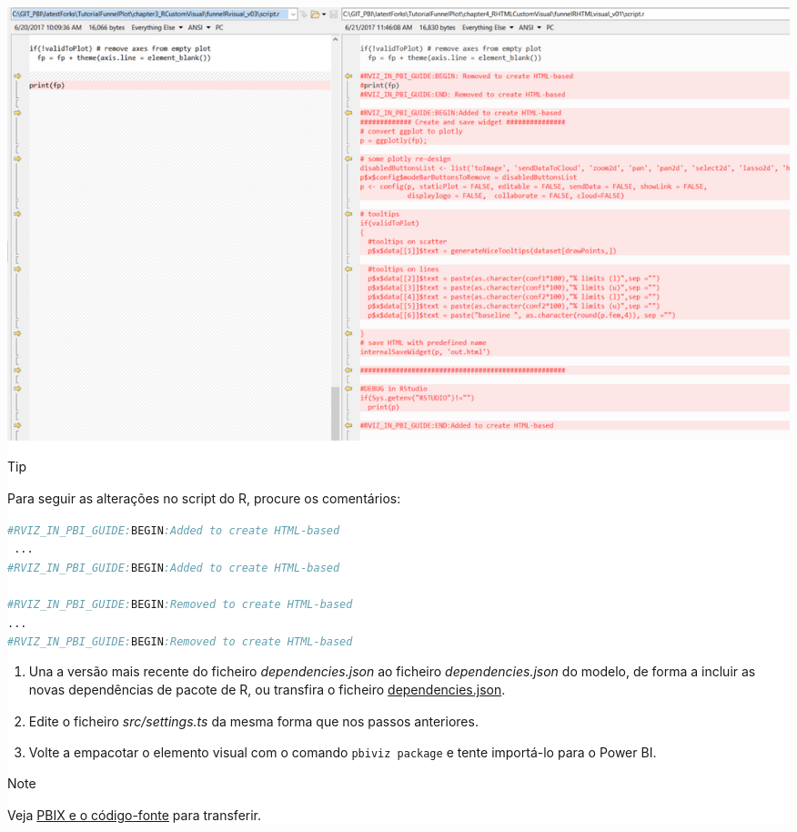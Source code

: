    ![2](./samples/funnel-plot/chapter-4/RHTML-v01/script-before-after-2.PNG)

   > [!TIP]
   > Para seguir as alterações no script do R, procure os comentários:
   > 
   > ```r
   > #RVIZ_IN_PBI_GUIDE:BEGIN:Added to create HTML-based 
   >  ...
   > #RVIZ_IN_PBI_GUIDE:BEGIN:Added to create HTML-based
   >
   > #RVIZ_IN_PBI_GUIDE:BEGIN:Removed to create HTML-based  
   > ...
   > #RVIZ_IN_PBI_GUIDE:BEGIN:Removed to create HTML-based
   > ```

1. Una a versão mais recente do ficheiro *dependencies.json* ao ficheiro *dependencies.json* do modelo, de forma a incluir as novas dependências de pacote de R, ou transfira o ficheiro [dependencies.json](https://github.com/PowerBi-Projects/PowerBI-visuals/tree/master/RVisualTutorial/TutorialFunnelPlot/chapter4_RHTMLCustomVisual/funnelRHTMLvisual_v01/dependencies.json).

1. Edite o ficheiro *src/settings.ts* da mesma forma que nos passos anteriores.

1. Volte a empacotar o elemento visual com o comando `pbiviz package` e tente importá-lo para o Power BI.

> [!NOTE]
> Veja [PBIX e o código-fonte](https://github.com/PowerBi-Projects/PowerBI-visuals/tree/master/RVisualTutorial/TutorialFunnelPlot/chapter4_RHTMLCustomVisual/funnelRHTMLvisual_v01) para transferir.
